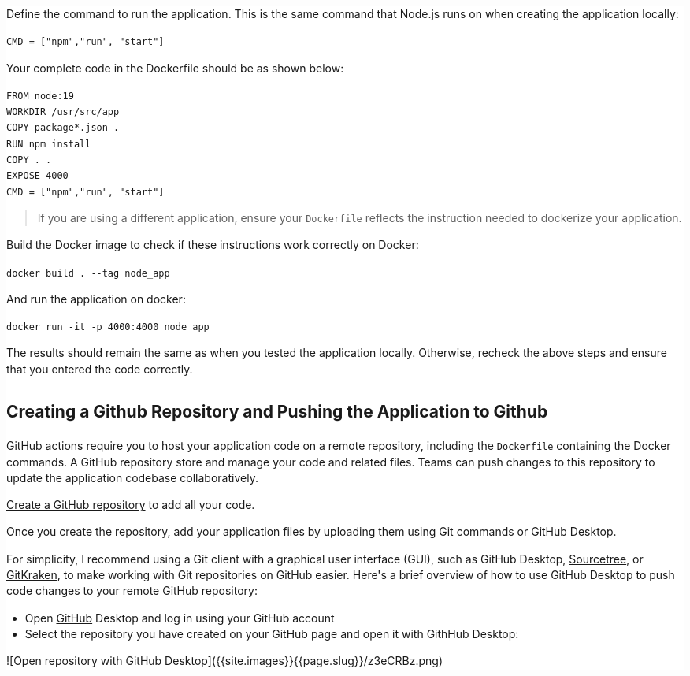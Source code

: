 Define the command to run the application. This is the same command that Node.js runs on when creating the application locally:

~~~
CMD = ["npm","run", "start"]
~~~

Your complete code in the Dockerfile should be as shown below:

~~~
FROM node:19
WORKDIR /usr/src/app
COPY package*.json .
RUN npm install
COPY . .
EXPOSE 4000
CMD = ["npm","run", "start"]
~~~

>If you are using a different application, ensure your `Dockerfile` reflects the instruction needed to dockerize your application.

Build the Docker image to check if these instructions work correctly on Docker:

~~~
docker build . --tag node_app 
~~~

And run the application on docker:

~~~
docker run -it -p 4000:4000 node_app
~~~

The results should remain the same as when you tested the application locally. Otherwise, recheck the above steps and ensure that you entered the code correctly.

## Creating a Github Repository and Pushing the Application to Github

GitHub actions require you to host your application code on a remote repository, including the `Dockerfile` containing the Docker commands. A GitHub repository store and manage your code and related files. Teams can push changes to this repository to update the application codebase collaboratively.

[Create a GitHub repository](https://docs.github.com/en/get-started/quickstart/create-a-repo) to add all your code.

Once you create the repository, add your application files by uploading them using [Git commands](https://git-scm.com/docs) or [GitHub Desktop](https://desktop.github.com/).

For simplicity, I recommend using a Git client with a graphical user interface (GUI), such as GitHub Desktop, [Sourcetree](https://www.sourcetreeapp.com/), or [GitKraken](https://www.gitkraken.com/), to make working with Git repositories on GitHub easier. Here's a brief overview of how to use GitHub Desktop to push code changes to your remote GitHub repository:

- Open [GitHub](/blog/ci-comparison) Desktop and log in using your GitHub account
- Select the repository you have created on your GitHub page and open it with GithHub Desktop:

<div class="wide">
![Open repository with GitHub Desktop]({{site.images}}{{page.slug}}/z3eCRBz.png)
</div>
